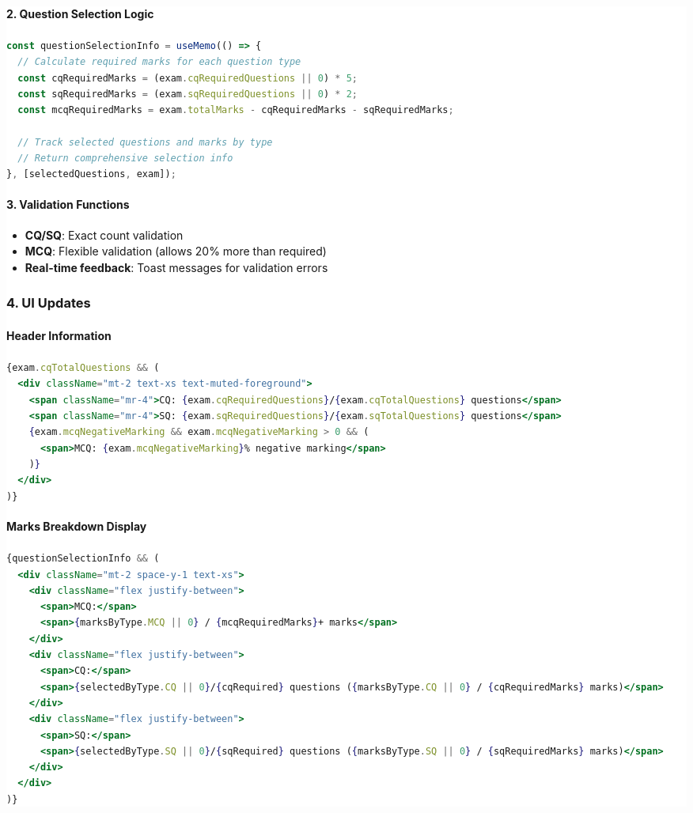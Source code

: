 #### 2. **Question Selection Logic**
```typescript
const questionSelectionInfo = useMemo(() => {
  // Calculate required marks for each question type
  const cqRequiredMarks = (exam.cqRequiredQuestions || 0) * 5;
  const sqRequiredMarks = (exam.sqRequiredQuestions || 0) * 2;
  const mcqRequiredMarks = exam.totalMarks - cqRequiredMarks - sqRequiredMarks;
  
  // Track selected questions and marks by type
  // Return comprehensive selection info
}, [selectedQuestions, exam]);
```

#### 3. **Validation Functions**
- **CQ/SQ**: Exact count validation
- **MCQ**: Flexible validation (allows 20% more than required)
- **Real-time feedback**: Toast messages for validation errors

### 4. **UI Updates**

#### Header Information
```jsx
{exam.cqTotalQuestions && (
  <div className="mt-2 text-xs text-muted-foreground">
    <span className="mr-4">CQ: {exam.cqRequiredQuestions}/{exam.cqTotalQuestions} questions</span>
    <span className="mr-4">SQ: {exam.sqRequiredQuestions}/{exam.sqTotalQuestions} questions</span>
    {exam.mcqNegativeMarking && exam.mcqNegativeMarking > 0 && (
      <span>MCQ: {exam.mcqNegativeMarking}% negative marking</span>
    )}
  </div>
)}
```

#### Marks Breakdown Display
```jsx
{questionSelectionInfo && (
  <div className="mt-2 space-y-1 text-xs">
    <div className="flex justify-between">
      <span>MCQ:</span>
      <span>{marksByType.MCQ || 0} / {mcqRequiredMarks}+ marks</span>
    </div>
    <div className="flex justify-between">
      <span>CQ:</span>
      <span>{selectedByType.CQ || 0}/{cqRequired} questions ({marksByType.CQ || 0} / {cqRequiredMarks} marks)</span>
    </div>
    <div className="flex justify-between">
      <span>SQ:</span>
      <span>{selectedByType.SQ || 0}/{sqRequired} questions ({marksByType.SQ || 0} / {sqRequiredMarks} marks)</span>
    </div>
  </div>
)}
```

